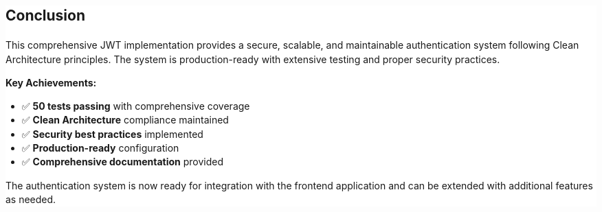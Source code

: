 ## Conclusion

This comprehensive JWT implementation provides a secure, scalable, and maintainable authentication system following Clean Architecture principles. The system is production-ready with extensive testing and proper security practices.

**Key Achievements:**
- ✅ **50 tests passing** with comprehensive coverage
- ✅ **Clean Architecture** compliance maintained
- ✅ **Security best practices** implemented
- ✅ **Production-ready** configuration
- ✅ **Comprehensive documentation** provided

The authentication system is now ready for integration with the frontend application and can be extended with additional features as needed.
